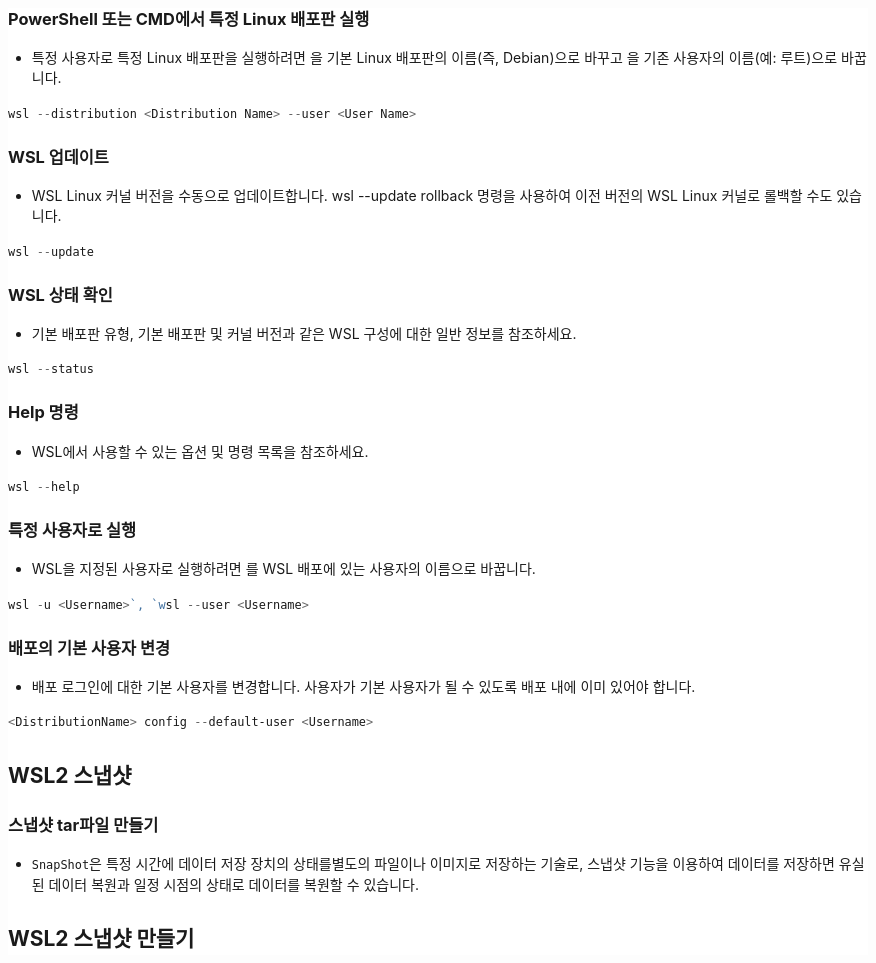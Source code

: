 ### PowerShell 또는 CMD에서 특정 Linux 배포판 실행

- 특정 사용자로 특정 Linux 배포판을 실행하려면 <Distribution Name>을 기본 Linux 배포판의 이름(즉, Debian)으로 바꾸고 <User Name>을 기존 사용자의 이름(예: 루트)으로 바꿉니다.

```PowerShell
wsl --distribution <Distribution Name> --user <User Name>
```

### WSL 업데이트

- WSL Linux 커널 버전을 수동으로 업데이트합니다. wsl --update rollback 명령을 사용하여 이전 버전의 WSL Linux 커널로 롤백할 수도 있습니다.

```PowerShell
wsl --update
```

### WSL 상태 확인

- 기본 배포판 유형, 기본 배포판 및 커널 버전과 같은 WSL 구성에 대한 일반 정보를 참조하세요.

```PowerShell
wsl --status
```

### Help 명령

- WSL에서 사용할 수 있는 옵션 및 명령 목록을 참조하세요.

```PowerShell
wsl --help
```

### 특정 사용자로 실행

- WSL을 지정된 사용자로 실행하려면 <Username>를 WSL 배포에 있는 사용자의 이름으로 바꿉니다.

```PowerShell
wsl -u <Username>`, `wsl --user <Username>
```

### 배포의 기본 사용자 변경

- 배포 로그인에 대한 기본 사용자를 변경합니다. 사용자가 기본 사용자가 될 수 있도록 배포 내에 이미 있어야 합니다.

```PowerShell
<DistributionName> config --default-user <Username>
```

## WSL2 스냅샷 

### 스냅샷 tar파일 만들기

- `SnapShot`은  특정 시간에 데이터 저장 장치의 상태를별도의 파일이나 이미지로 저장하는 기술로, 스냅샷 기능을 이용하여 데이터를 저장하면 유실된 데이터 복원과 일정 시점의 상태로 데이터를 복원할 수 있습니다.

## WSL2 스냅샷 만들기
